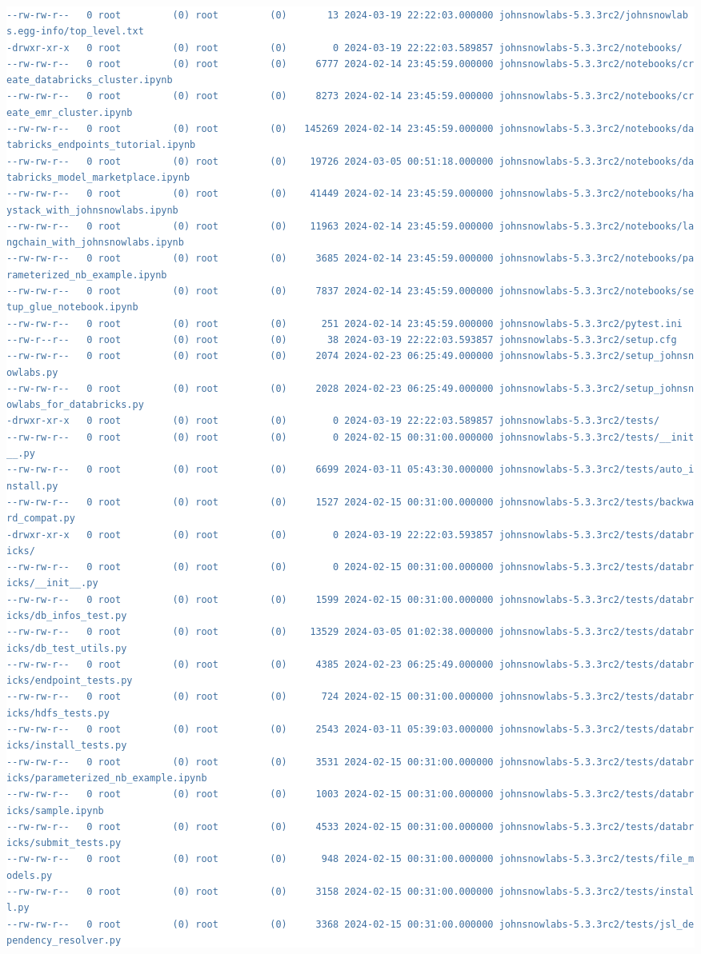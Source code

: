 ```diff
--rw-rw-r--   0 root         (0) root         (0)       13 2024-03-19 22:22:03.000000 johnsnowlabs-5.3.3rc2/johnsnowlabs.egg-info/top_level.txt
-drwxr-xr-x   0 root         (0) root         (0)        0 2024-03-19 22:22:03.589857 johnsnowlabs-5.3.3rc2/notebooks/
--rw-rw-r--   0 root         (0) root         (0)     6777 2024-02-14 23:45:59.000000 johnsnowlabs-5.3.3rc2/notebooks/create_databricks_cluster.ipynb
--rw-rw-r--   0 root         (0) root         (0)     8273 2024-02-14 23:45:59.000000 johnsnowlabs-5.3.3rc2/notebooks/create_emr_cluster.ipynb
--rw-rw-r--   0 root         (0) root         (0)   145269 2024-02-14 23:45:59.000000 johnsnowlabs-5.3.3rc2/notebooks/databricks_endpoints_tutorial.ipynb
--rw-rw-r--   0 root         (0) root         (0)    19726 2024-03-05 00:51:18.000000 johnsnowlabs-5.3.3rc2/notebooks/databricks_model_marketplace.ipynb
--rw-rw-r--   0 root         (0) root         (0)    41449 2024-02-14 23:45:59.000000 johnsnowlabs-5.3.3rc2/notebooks/haystack_with_johnsnowlabs.ipynb
--rw-rw-r--   0 root         (0) root         (0)    11963 2024-02-14 23:45:59.000000 johnsnowlabs-5.3.3rc2/notebooks/langchain_with_johnsnowlabs.ipynb
--rw-rw-r--   0 root         (0) root         (0)     3685 2024-02-14 23:45:59.000000 johnsnowlabs-5.3.3rc2/notebooks/parameterized_nb_example.ipynb
--rw-rw-r--   0 root         (0) root         (0)     7837 2024-02-14 23:45:59.000000 johnsnowlabs-5.3.3rc2/notebooks/setup_glue_notebook.ipynb
--rw-rw-r--   0 root         (0) root         (0)      251 2024-02-14 23:45:59.000000 johnsnowlabs-5.3.3rc2/pytest.ini
--rw-r--r--   0 root         (0) root         (0)       38 2024-03-19 22:22:03.593857 johnsnowlabs-5.3.3rc2/setup.cfg
--rw-rw-r--   0 root         (0) root         (0)     2074 2024-02-23 06:25:49.000000 johnsnowlabs-5.3.3rc2/setup_johnsnowlabs.py
--rw-rw-r--   0 root         (0) root         (0)     2028 2024-02-23 06:25:49.000000 johnsnowlabs-5.3.3rc2/setup_johnsnowlabs_for_databricks.py
-drwxr-xr-x   0 root         (0) root         (0)        0 2024-03-19 22:22:03.589857 johnsnowlabs-5.3.3rc2/tests/
--rw-rw-r--   0 root         (0) root         (0)        0 2024-02-15 00:31:00.000000 johnsnowlabs-5.3.3rc2/tests/__init__.py
--rw-rw-r--   0 root         (0) root         (0)     6699 2024-03-11 05:43:30.000000 johnsnowlabs-5.3.3rc2/tests/auto_install.py
--rw-rw-r--   0 root         (0) root         (0)     1527 2024-02-15 00:31:00.000000 johnsnowlabs-5.3.3rc2/tests/backward_compat.py
-drwxr-xr-x   0 root         (0) root         (0)        0 2024-03-19 22:22:03.593857 johnsnowlabs-5.3.3rc2/tests/databricks/
--rw-rw-r--   0 root         (0) root         (0)        0 2024-02-15 00:31:00.000000 johnsnowlabs-5.3.3rc2/tests/databricks/__init__.py
--rw-rw-r--   0 root         (0) root         (0)     1599 2024-02-15 00:31:00.000000 johnsnowlabs-5.3.3rc2/tests/databricks/db_infos_test.py
--rw-rw-r--   0 root         (0) root         (0)    13529 2024-03-05 01:02:38.000000 johnsnowlabs-5.3.3rc2/tests/databricks/db_test_utils.py
--rw-rw-r--   0 root         (0) root         (0)     4385 2024-02-23 06:25:49.000000 johnsnowlabs-5.3.3rc2/tests/databricks/endpoint_tests.py
--rw-rw-r--   0 root         (0) root         (0)      724 2024-02-15 00:31:00.000000 johnsnowlabs-5.3.3rc2/tests/databricks/hdfs_tests.py
--rw-rw-r--   0 root         (0) root         (0)     2543 2024-03-11 05:39:03.000000 johnsnowlabs-5.3.3rc2/tests/databricks/install_tests.py
--rw-rw-r--   0 root         (0) root         (0)     3531 2024-02-15 00:31:00.000000 johnsnowlabs-5.3.3rc2/tests/databricks/parameterized_nb_example.ipynb
--rw-rw-r--   0 root         (0) root         (0)     1003 2024-02-15 00:31:00.000000 johnsnowlabs-5.3.3rc2/tests/databricks/sample.ipynb
--rw-rw-r--   0 root         (0) root         (0)     4533 2024-02-15 00:31:00.000000 johnsnowlabs-5.3.3rc2/tests/databricks/submit_tests.py
--rw-rw-r--   0 root         (0) root         (0)      948 2024-02-15 00:31:00.000000 johnsnowlabs-5.3.3rc2/tests/file_models.py
--rw-rw-r--   0 root         (0) root         (0)     3158 2024-02-15 00:31:00.000000 johnsnowlabs-5.3.3rc2/tests/install.py
--rw-rw-r--   0 root         (0) root         (0)     3368 2024-02-15 00:31:00.000000 johnsnowlabs-5.3.3rc2/tests/jsl_dependency_resolver.py
```